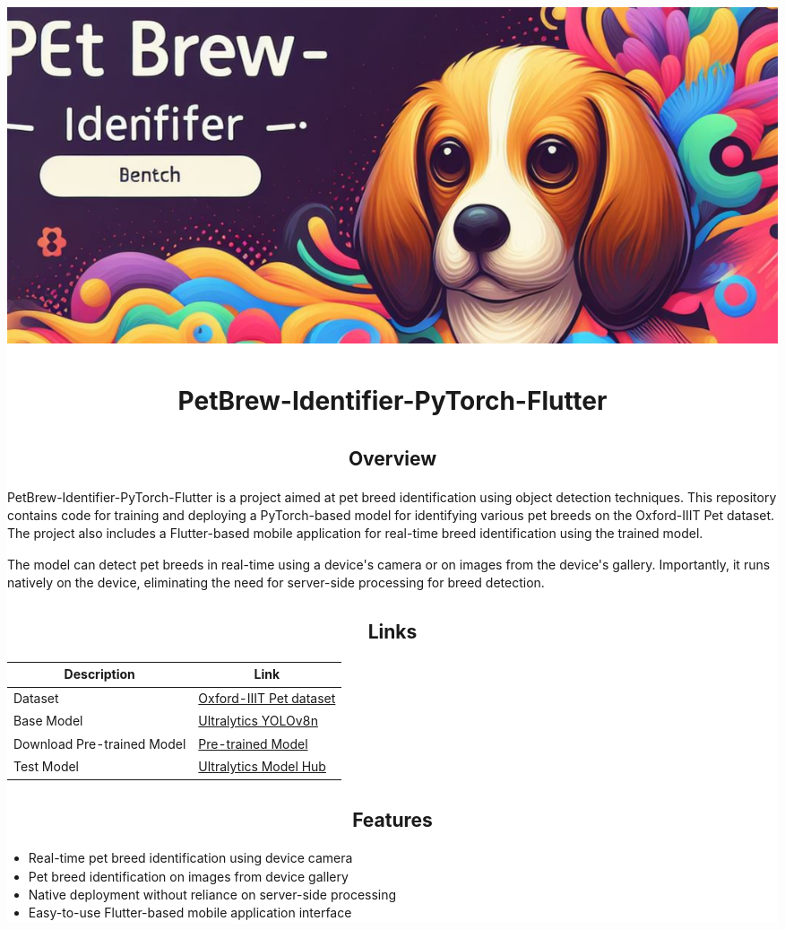 <div align="center">
  <img src="assets/images/Design.png" alt="Banner" width="100%">
</div>

<h1 align="center">PetBrew-Identifier-PyTorch-Flutter</h1>

<h2 align="center">Overview</h2>

PetBrew-Identifier-PyTorch-Flutter is a project aimed at pet breed identification using object detection techniques. This repository contains code for training and deploying a PyTorch-based model for identifying various pet breeds on the Oxford-IIIT Pet dataset. The project also includes a Flutter-based mobile application for real-time breed identification using the trained model.

The model can detect pet breeds in real-time using a device's camera or on images from the device's gallery. Importantly, it runs natively on the device, eliminating the need for server-side processing for breed detection.

<h2 align="center">Links</h2>

| Description           | Link                                                                                   |
|-----------------------|----------------------------------------------------------------------------------------|
| Dataset               | [Oxford-IIIT Pet dataset](https://universe.roboflow.com/first-qkz37/pet-zvxwi/dataset/1) |
| Base Model            | [Ultralytics YOLOv8n](https://github.com/ultralytics/assets/releases/download/v8.2.0/yolov8n.pt) |
| Download Pre-trained Model | [Pre-trained Model](/path/to/pretrained/model)                                        |
| Test Model            | [Ultralytics Model Hub](https://hub.ultralytics.com/models/mFTiXSBNCp3LS4MjtCEL)        |

<h2 align="center">Features</h2>

- Real-time pet breed identification using device camera
- Pet breed identification on images from device gallery
- Native deployment without reliance on server-side processing
- Easy-to-use Flutter-based mobile application interface
